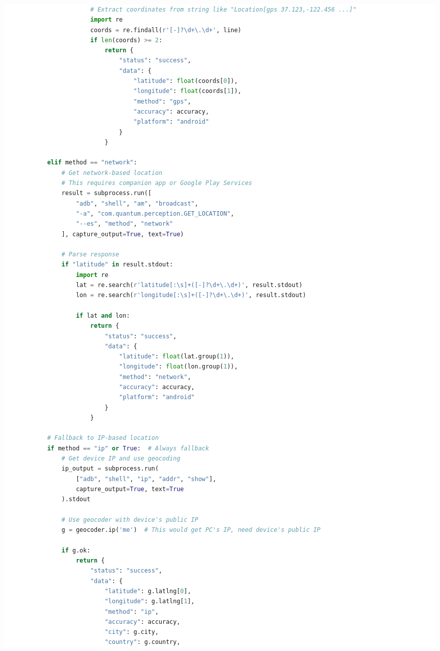```python
                        # Extract coordinates from string like "Location[gps 37.123,-122.456 ...]"
                        import re
                        coords = re.findall(r'[-]?\d+\.\d+', line)
                        if len(coords) >= 2:
                            return {
                                "status": "success",
                                "data": {
                                    "latitude": float(coords[0]),
                                    "longitude": float(coords[1]),
                                    "method": "gps",
                                    "accuracy": accuracy,
                                    "platform": "android"
                                }
                            }
            
            elif method == "network":
                # Get network-based location
                # This requires companion app or Google Play Services
                result = subprocess.run([
                    "adb", "shell", "am", "broadcast",
                    "-a", "com.quantum.perception.GET_LOCATION",
                    "--es", "method", "network"
                ], capture_output=True, text=True)
                
                # Parse response
                if "latitude" in result.stdout:
                    import re
                    lat = re.search(r'latitude[:\s]+([-]?\d+\.\d+)', result.stdout)
                    lon = re.search(r'longitude[:\s]+([-]?\d+\.\d+)', result.stdout)
                    
                    if lat and lon:
                        return {
                            "status": "success",
                            "data": {
                                "latitude": float(lat.group(1)),
                                "longitude": float(lon.group(1)),
                                "method": "network",
                                "accuracy": accuracy,
                                "platform": "android"
                            }
                        }
            
            # Fallback to IP-based location
            if method == "ip" or True:  # Always fallback
                # Get device IP and use geocoding
                ip_output = subprocess.run(
                    ["adb", "shell", "ip", "addr", "show"],
                    capture_output=True, text=True
                ).stdout
                
                # Use geocoder with device's public IP
                g = geocoder.ip('me')  # This would get PC's IP, need device's public IP
                
                if g.ok:
                    return {
                        "status": "success",
                        "data": {
                            "latitude": g.latlng[0],
                            "longitude": g.latlng[1],
                            "method": "ip",
                            "accuracy": accuracy,
                            "city": g.city,
                            "country": g.country,
```